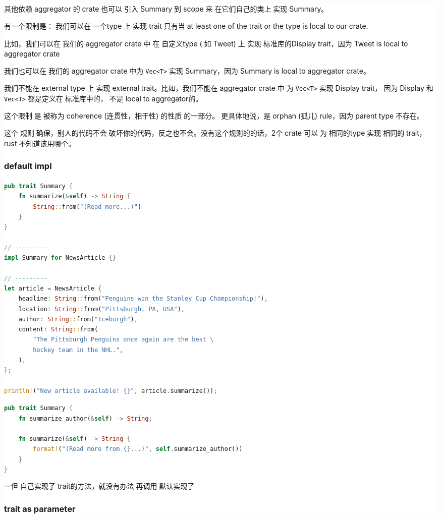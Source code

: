 其他依赖 aggregator 的 crate 也可以 引入 Summary 到 scope 来 在它们自己的类上 实现 Summary。

有一个限制是： 我们可以在 一个type 上 实现 trait 只有当 at least one of the trait or the type is local to our crate.

比如，我们可以在 我们的 aggregator crate 中 在 自定义type ( 如 Tweet) 上 实现 标准库的Display trait，因为 Tweet is local to aggregator crate

我们也可以在 我们的 aggregator crate 中为 `Vec<T>` 实现 Summary，因为 Summary is local to aggregator crate。

我们不能在 external type 上 实现 external trait。比如，我们不能在 aggregator crate 中 为 `Vec<T>` 实现 Display trait， 因为 Display 和 `Vec<T>` 都是定义在 标准库中的， 不是 local to aggregator的。

这个限制 是 被称为 coherence (连贯性，相干性) 的性质 的一部分。 更具体地说，是 orphan (孤儿) rule，因为 parent type 不存在。

这个 规则 确保，别人的代码不会 破坏你的代码，反之也不会。没有这个规则的的话，2个 crate 可以 为 相同的type 实现 相同的 trait，rust 不知道该用哪个。

### default impl

```rust
pub trait Summary {
    fn summarize(&self) -> String {
        String::from("(Read more...)")
    }
}

// ---------
impl Summary for NewsArticle {}

// ---------
let article = NewsArticle {
    headline: String::from("Penguins win the Stanley Cup Championship!"),
    location: String::from("Pittsburgh, PA, USA"),
    author: String::from("Iceburgh"),
    content: String::from(
        "The Pittsburgh Penguins once again are the best \
        hockey team in the NHL.",
    ),
};

println!("New article available! {}", article.summarize());
```

```rust
pub trait Summary {
    fn summarize_author(&self) -> String;

    fn summarize(&self) -> String {
        format!("(Read more from {}...)", self.summarize_author())
    }
}
```

一但 自己实现了 trait的方法，就没有办法 再调用 默认实现了

### trait as parameter
